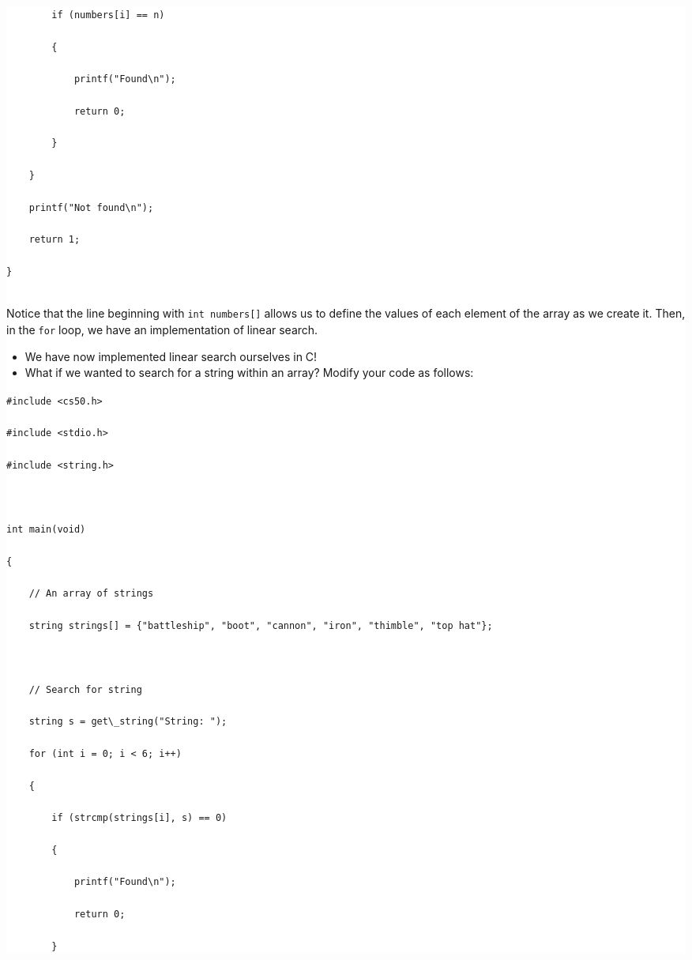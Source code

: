 ```
        if (numbers[i] == n)

        {

            printf("Found\n");

            return 0;

        }

    }

    printf("Not found\n");

    return 1;

}


```
 
Notice that the line beginning with `int numbers[]` allows us to define the values of each element of the array as we create it. Then, in the `for` loop, we have an implementation of linear search.
* We have now implemented linear search ourselves in C!
* What if we wanted to search for a string within an array? Modify your code as follows:



```
#include <cs50.h>

#include <stdio.h>

#include <string.h>



int main(void)

{

    // An array of strings

    string strings[] = {"battleship", "boot", "cannon", "iron", "thimble", "top hat"};



    // Search for string

    string s = get\_string("String: ");

    for (int i = 0; i < 6; i++)

    {

        if (strcmp(strings[i], s) == 0)

        {

            printf("Found\n");

            return 0;

        }

```